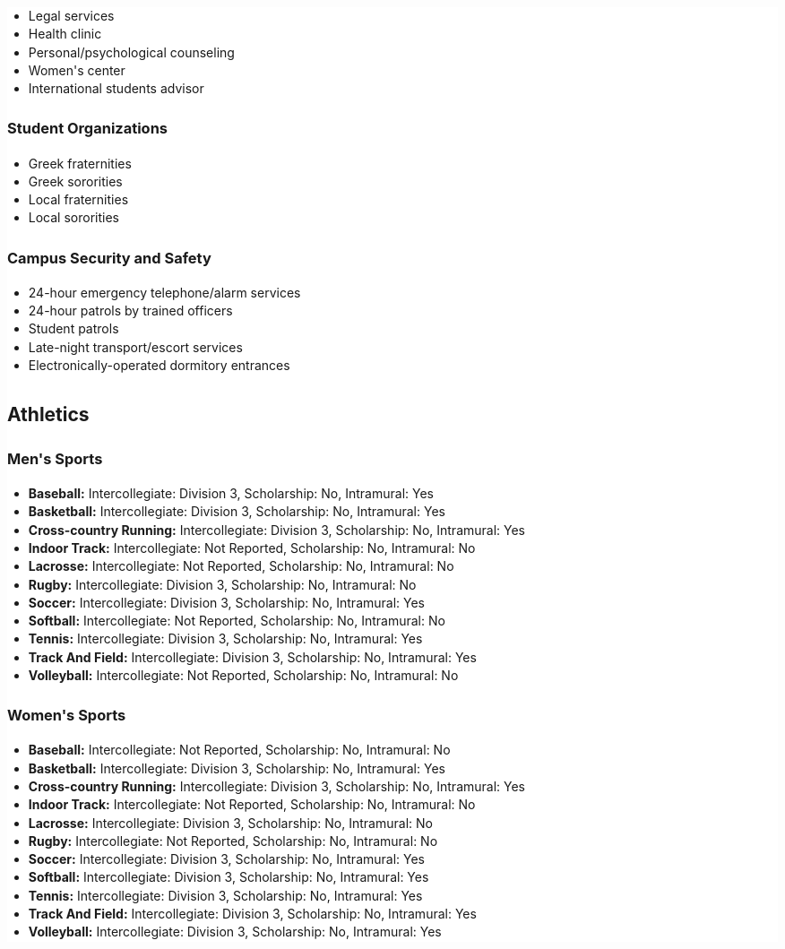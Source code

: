 - Legal services
- Health clinic
- Personal/psychological counseling
- Women's center
- International students advisor

### Student Organizations

- Greek fraternities
- Greek sororities
- Local fraternities
- Local sororities

### Campus Security and Safety

- 24-hour emergency telephone/alarm services
- 24-hour patrols by trained officers
- Student patrols
- Late-night transport/escort services
- Electronically-operated dormitory entrances

## Athletics

### Men's Sports

- **Baseball:** Intercollegiate: Division 3, Scholarship: No, Intramural: Yes
- **Basketball:** Intercollegiate: Division 3, Scholarship: No, Intramural: Yes
- **Cross-country Running:** Intercollegiate: Division 3, Scholarship: No, Intramural: Yes
- **Indoor Track:** Intercollegiate: Not Reported, Scholarship: No, Intramural: No
- **Lacrosse:** Intercollegiate: Not Reported, Scholarship: No, Intramural: No
- **Rugby:** Intercollegiate: Division 3, Scholarship: No, Intramural: No
- **Soccer:** Intercollegiate: Division 3, Scholarship: No, Intramural: Yes
- **Softball:** Intercollegiate: Not Reported, Scholarship: No, Intramural: No
- **Tennis:** Intercollegiate: Division 3, Scholarship: No, Intramural: Yes
- **Track And Field:** Intercollegiate: Division 3, Scholarship: No, Intramural: Yes
- **Volleyball:** Intercollegiate: Not Reported, Scholarship: No, Intramural: No

### Women's Sports

- **Baseball:** Intercollegiate: Not Reported, Scholarship: No, Intramural: No
- **Basketball:** Intercollegiate: Division 3, Scholarship: No, Intramural: Yes
- **Cross-country Running:** Intercollegiate: Division 3, Scholarship: No, Intramural: Yes
- **Indoor Track:** Intercollegiate: Not Reported, Scholarship: No, Intramural: No
- **Lacrosse:** Intercollegiate: Division 3, Scholarship: No, Intramural: No
- **Rugby:** Intercollegiate: Not Reported, Scholarship: No, Intramural: No
- **Soccer:** Intercollegiate: Division 3, Scholarship: No, Intramural: Yes
- **Softball:** Intercollegiate: Division 3, Scholarship: No, Intramural: Yes
- **Tennis:** Intercollegiate: Division 3, Scholarship: No, Intramural: Yes
- **Track And Field:** Intercollegiate: Division 3, Scholarship: No, Intramural: Yes
- **Volleyball:** Intercollegiate: Division 3, Scholarship: No, Intramural: Yes
